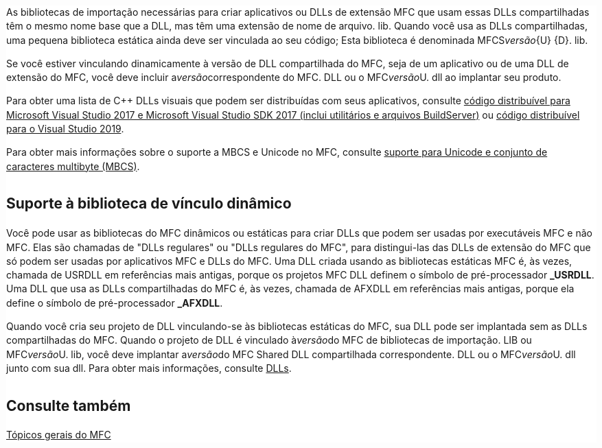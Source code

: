 As bibliotecas de importação necessárias para criar aplicativos ou DLLs de extensão MFC que usam essas DLLs compartilhadas têm o mesmo nome base que a DLL, mas têm uma extensão de nome de arquivo. lib. Quando você usa as DLLs compartilhadas, uma pequena biblioteca estática ainda deve ser vinculada ao seu código; Esta biblioteca é denominada MFCS*versão*{U} {D}. lib.

Se você estiver vinculando dinamicamente à versão de DLL compartilhada do MFC, seja de um aplicativo ou de uma DLL de extensão do MFC, você deve incluir a*versão*correspondente do MFC. DLL ou o MFC*versão*U. dll ao implantar seu produto.

Para obter uma lista de C++ DLLs visuais que podem ser distribuídas com seus aplicativos, consulte [código distribuível para Microsoft Visual Studio 2017 e Microsoft Visual Studio SDK 2017 (inclui utilitários e arquivos BuildServer)](/visualstudio/productinfo/2017-redistribution-vs) ou [código distribuível para o Visual Studio 2019](/visualstudio/releases/2019/redistribution).

Para obter mais informações sobre o suporte a MBCS e Unicode no MFC, consulte [suporte para Unicode e conjunto de caracteres multibyte (MBCS)](../atl-mfc-shared/unicode-and-multibyte-character-set-mbcs-support.md).

## <a name="dynamic-link-library-support"></a>Suporte à biblioteca de vínculo dinâmico

Você pode usar as bibliotecas do MFC dinâmicos ou estáticas para criar DLLs que podem ser usadas por executáveis MFC e não MFC. Elas são chamadas de "DLLs regulares" ou "DLLs regulares do MFC", para distingui-las das DLLs de extensão do MFC que só podem ser usadas por aplicativos MFC e DLLs do MFC. Uma DLL criada usando as bibliotecas estáticas MFC é, às vezes, chamada de USRDLL em referências mais antigas, porque os projetos MFC DLL definem o símbolo de pré-processador **\_USRDLL**. Uma DLL que usa as DLLs compartilhadas do MFC é, às vezes, chamada de AFXDLL em referências mais antigas, porque ela define o símbolo de pré-processador **\_AFXDLL**.

Quando você cria seu projeto de DLL vinculando-se às bibliotecas estáticas do MFC, sua DLL pode ser implantada sem as DLLs compartilhadas do MFC. Quando o projeto de DLL é vinculado à*versão*do MFC de bibliotecas de importação. LIB ou MFC*versão*U. lib, você deve implantar a*versão*do MFC Shared DLL compartilhada correspondente. DLL ou o MFC*versão*U. dll junto com sua dll. Para obter mais informações, consulte [DLLs](../build/dlls-in-visual-cpp.md).

## <a name="see-also"></a>Consulte também

[Tópicos gerais do MFC](../mfc/general-mfc-topics.md)
